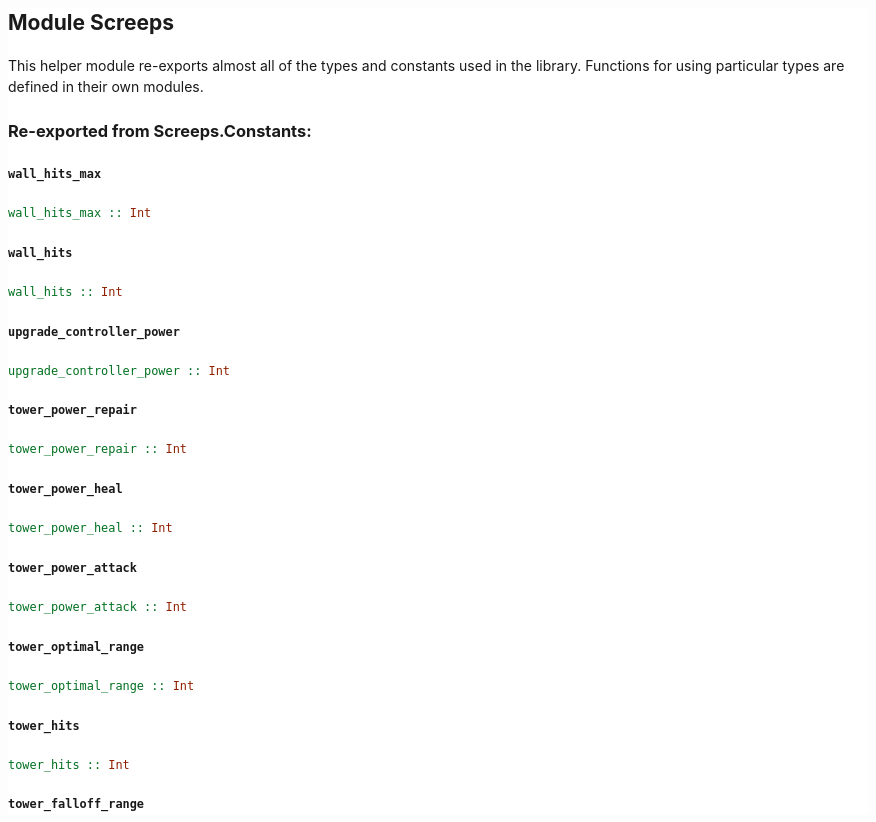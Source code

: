 ## Module Screeps

This helper module re-exports almost all of the types and constants used in the library.
Functions for using particular types are defined in their own modules.


### Re-exported from Screeps.Constants:

#### `wall_hits_max`

``` purescript
wall_hits_max :: Int
```

#### `wall_hits`

``` purescript
wall_hits :: Int
```

#### `upgrade_controller_power`

``` purescript
upgrade_controller_power :: Int
```

#### `tower_power_repair`

``` purescript
tower_power_repair :: Int
```

#### `tower_power_heal`

``` purescript
tower_power_heal :: Int
```

#### `tower_power_attack`

``` purescript
tower_power_attack :: Int
```

#### `tower_optimal_range`

``` purescript
tower_optimal_range :: Int
```

#### `tower_hits`

``` purescript
tower_hits :: Int
```

#### `tower_falloff_range`
